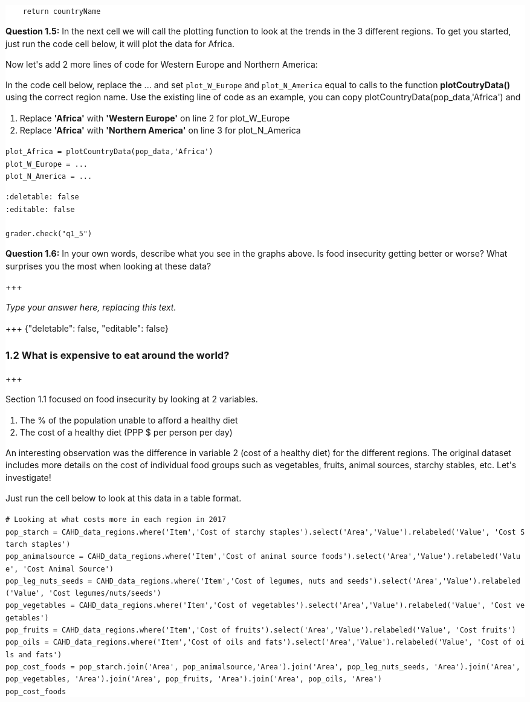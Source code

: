```{code-cell} ipython3
    return countryName
```

**Question 1.5:** In the next cell we will call the plotting function to look at the trends in the 3 different regions. To get you started, just run the code cell below, it will plot the data for Africa.

Now let's add 2 more lines of code for Western Europe and Northern America:

In the code cell below, replace the ... and set `plot_W_Europe` and `plot_N_America` equal to calls to the function **plotCoutryData()** using the correct region name. Use the existing line of code as an example, you can copy plotCountryData(pop_data,'Africa') and
1. Replace **'Africa'** with **'Western Europe'** on line 2 for plot_W_Europe
2. Replace **'Africa'** with **'Northern America'** on line 3 for plot_N_America

```{code-cell} ipython3
plot_Africa = plotCountryData(pop_data,'Africa')
plot_W_Europe = ...
plot_N_America = ...
```

```{code-cell} ipython3
:deletable: false
:editable: false

grader.check("q1_5")
```

**Question 1.6:** In your own words, describe what you see in the graphs above. Is food insecurity getting better or worse? What surprises you the most when looking at these data?

+++

_Type your answer here, replacing this text._

+++ {"deletable": false, "editable": false}



### 1.2 What is expensive to eat around the world?

+++

Section 1.1 focused on food insecurity by looking at 2 variables. 
1. The % of the population unable to afford a healthy diet
2. The cost of a healthy diet (PPP $ per person per day)

An interesting observation was the difference in variable 2 (cost of a healthy diet) for the different regions. The original dataset includes more details on the cost of individual food groups such as vegetables, fruits, animal sources, starchy stables, etc. Let's investigate!

 Just run the cell below to look at this data in a table format.

```{code-cell} ipython3
# Looking at what costs more in each region in 2017
pop_starch = CAHD_data_regions.where('Item','Cost of starchy staples').select('Area','Value').relabeled('Value', 'Cost Starch staples') 
pop_animalsource = CAHD_data_regions.where('Item','Cost of animal source foods').select('Area','Value').relabeled('Value', 'Cost Animal Source') 
pop_leg_nuts_seeds = CAHD_data_regions.where('Item','Cost of legumes, nuts and seeds').select('Area','Value').relabeled('Value', 'Cost legumes/nuts/seeds')
pop_vegetables = CAHD_data_regions.where('Item','Cost of vegetables').select('Area','Value').relabeled('Value', 'Cost vegetables') 
pop_fruits = CAHD_data_regions.where('Item','Cost of fruits').select('Area','Value').relabeled('Value', 'Cost fruits')
pop_oils = CAHD_data_regions.where('Item','Cost of oils and fats').select('Area','Value').relabeled('Value', 'Cost of oils and fats')
pop_cost_foods = pop_starch.join('Area', pop_animalsource,'Area').join('Area', pop_leg_nuts_seeds, 'Area').join('Area', pop_vegetables, 'Area').join('Area', pop_fruits, 'Area').join('Area', pop_oils, 'Area')
pop_cost_foods
```